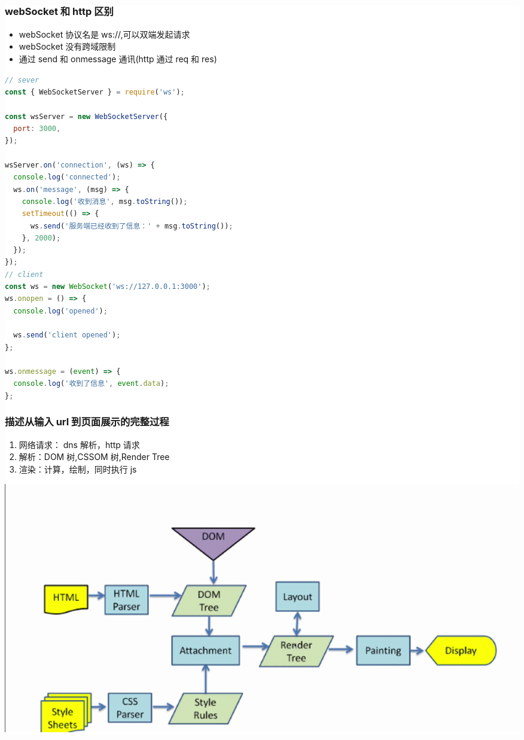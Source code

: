 ### webSocket 和 http 区别

- webSocket 协议名是 ws://,可以双端发起请求
- webSocket 没有跨域限制
- 通过 send 和 onmessage 通讯(http 通过 req 和 res)

```js
// sever
const { WebSocketServer } = require('ws');

const wsServer = new WebSocketServer({
  port: 3000,
});

wsServer.on('connection', (ws) => {
  console.log('connected');
  ws.on('message', (msg) => {
    console.log('收到消息', msg.toString());
    setTimeout(() => {
      ws.send('服务端已经收到了信息：' + msg.toString());
    }, 2000);
  });
});
// client
const ws = new WebSocket('ws://127.0.0.1:3000');
ws.onopen = () => {
  console.log('opened');

  ws.send('client opened');
};

ws.onmessage = (event) => {
  console.log('收到了信息', event.data);
};
```

### 描述从输入 url 到页面展示的完整过程

1. 网络请求： dns 解析，http 请求
2. 解析：DOM 树,CSSOM 树,Render Tree
3. 渲染：计算，绘制，同时执行 js

![描述从输入 url 到页面展示的完整过程](../../public/interview/render.png)
